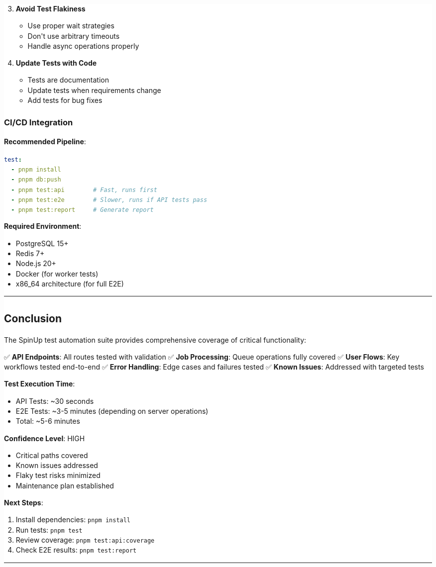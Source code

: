 3. **Avoid Test Flakiness**
   - Use proper wait strategies
   - Don't use arbitrary timeouts
   - Handle async operations properly

4. **Update Tests with Code**
   - Tests are documentation
   - Update tests when requirements change
   - Add tests for bug fixes

### CI/CD Integration

**Recommended Pipeline**:

```yaml
test:
  - pnpm install
  - pnpm db:push
  - pnpm test:api        # Fast, runs first
  - pnpm test:e2e        # Slower, runs if API tests pass
  - pnpm test:report     # Generate report
```

**Required Environment**:
- PostgreSQL 15+
- Redis 7+
- Node.js 20+
- Docker (for worker tests)
- x86_64 architecture (for full E2E)

---

## Conclusion

The SpinUp test automation suite provides comprehensive coverage of critical functionality:

✅ **API Endpoints**: All routes tested with validation
✅ **Job Processing**: Queue operations fully covered
✅ **User Flows**: Key workflows tested end-to-end
✅ **Error Handling**: Edge cases and failures tested
✅ **Known Issues**: Addressed with targeted tests

**Test Execution Time**:
- API Tests: ~30 seconds
- E2E Tests: ~3-5 minutes (depending on server operations)
- Total: ~5-6 minutes

**Confidence Level**: HIGH
- Critical paths covered
- Known issues addressed
- Flaky test risks minimized
- Maintenance plan established

**Next Steps**:
1. Install dependencies: `pnpm install`
2. Run tests: `pnpm test`
3. Review coverage: `pnpm test:api:coverage`
4. Check E2E results: `pnpm test:report`

---